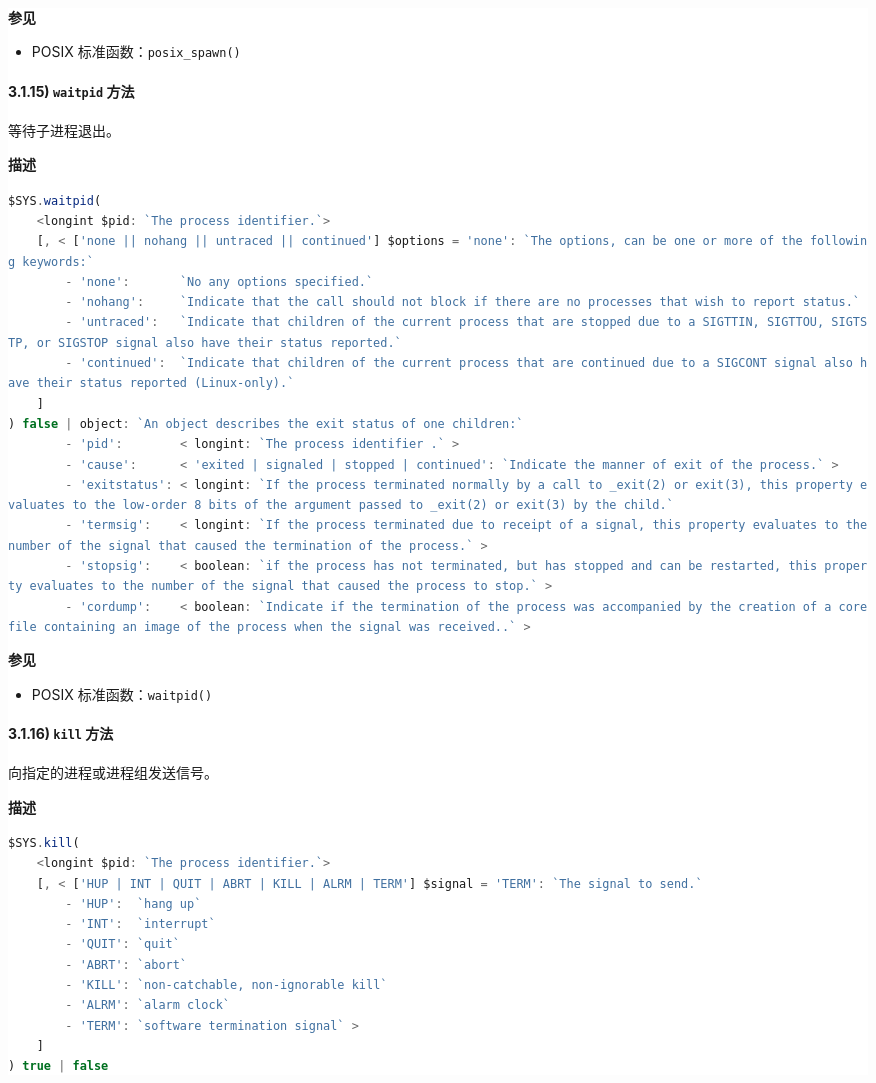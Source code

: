 **参见**

- POSIX 标准函数：`posix_spawn()`

#### 3.1.15) `waitpid` 方法

等待子进程退出。

**描述**

```js
$SYS.waitpid(
    <longint $pid: `The process identifier.`>
    [, < ['none || nohang || untraced || continued'] $options = 'none': `The options, can be one or more of the following keywords:`
        - 'none':       `No any options specified.`
        - 'nohang':     `Indicate that the call should not block if there are no processes that wish to report status.`
        - 'untraced':   `Indicate that children of the current process that are stopped due to a SIGTTIN, SIGTTOU, SIGTSTP, or SIGSTOP signal also have their status reported.`
        - 'continued':  `Indicate that children of the current process that are continued due to a SIGCONT signal also have their status reported (Linux-only).`
    ]
) false | object: `An object describes the exit status of one children:`
        - 'pid':        < longint: `The process identifier .` >
        - 'cause':      < 'exited | signaled | stopped | continued': `Indicate the manner of exit of the process.` >
        - 'exitstatus': < longint: `If the process terminated normally by a call to _exit(2) or exit(3), this property evaluates to the low-order 8 bits of the argument passed to _exit(2) or exit(3) by the child.`
        - 'termsig':    < longint: `If the process terminated due to receipt of a signal, this property evaluates to the number of the signal that caused the termination of the process.` >
        - 'stopsig':    < boolean: `if the process has not terminated, but has stopped and can be restarted, this property evaluates to the number of the signal that caused the process to stop.` >
        - 'cordump':    < boolean: `Indicate if the termination of the process was accompanied by the creation of a core file containing an image of the process when the signal was received..` >
```

**参见**

- POSIX 标准函数：`waitpid()`

#### 3.1.16) `kill` 方法

向指定的进程或进程组发送信号。

**描述**

```js
$SYS.kill(
    <longint $pid: `The process identifier.`>
    [, < ['HUP | INT | QUIT | ABRT | KILL | ALRM | TERM'] $signal = 'TERM': `The signal to send.`
        - 'HUP':  `hang up`
        - 'INT':  `interrupt`
        - 'QUIT': `quit`
        - 'ABRT': `abort`
        - 'KILL': `non-catchable, non-ignorable kill`
        - 'ALRM': `alarm clock`
        - 'TERM': `software termination signal` >
    ]
) true | false
```
